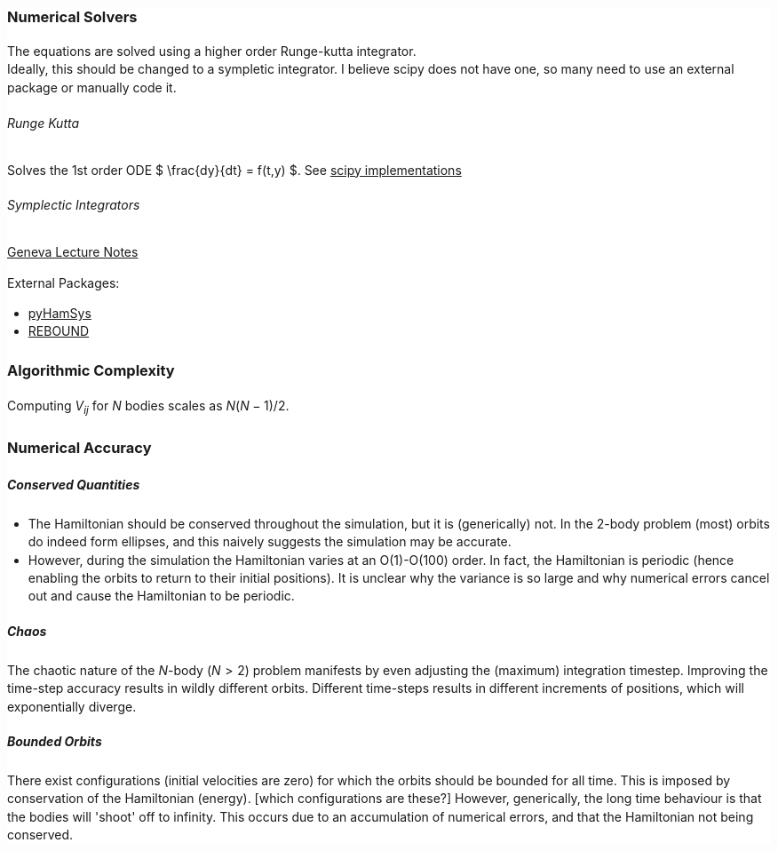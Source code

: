 ### Numerical Solvers


The equations are solved using a higher order Runge-kutta integrator.  
Ideally, this should be changed to a sympletic integrator.  I believe scipy does not have one, so many need to use an external package or manually code it.


###### Runge Kutta

Solves the 1st order ODE
$` \frac{dy}{dt} = f(t,y) `$.
See [scipy implementations](https://docs.scipy.org/doc/scipy/reference/generated/scipy.integrate.solve_ivp.html)


###### Symplectic Integrators

[Geneva Lecture Notes](https://www.unige.ch/~hairer/poly_geoint/week2.pdf)

External Packages:
- [pyHamSys](https://pypi.org/project/pyhamsys/)
- [REBOUND](https://rebound.readthedocs.io/en/latest/ipython_examples/HighOrderSymplectic/)



### Algorithmic Complexity

Computing $`V_{ij}`$ for $`N`$ bodies scales as $`N(N-1)/2`$.



### Numerical Accuracy


##### Conserved Quantities

- The Hamiltonian should be conserved throughout the simulation, but it is (generically) not. In the 2-body problem (most) orbits do indeed form ellipses, and this naively suggests the simulation may be accurate. 
- However, during the simulation the Hamiltonian varies at an O(1)-O(100) order. In fact, the Hamiltonian is periodic (hence enabling the orbits to return to their initial positions). It is unclear why the variance is so large and why numerical errors cancel out and cause the Hamiltonian to be periodic.


##### Chaos

The chaotic nature of the $`N`$-body ($`N>2`$) problem manifests by even adjusting the (maximum) integration timestep.
Improving the time-step accuracy results in wildly different orbits.
Different time-steps results in different increments of positions, which will exponentially diverge.


##### Bounded Orbits

There exist configurations (initial velocities are zero) for which the orbits should be bounded for all time. This is imposed by conservation of the Hamiltonian (energy).
[which configurations are these?]
However, generically, the long time behaviour is that the bodies will 'shoot' off to infinity.  This occurs due to an accumulation of numerical errors, and that the Hamiltonian not being conserved.
